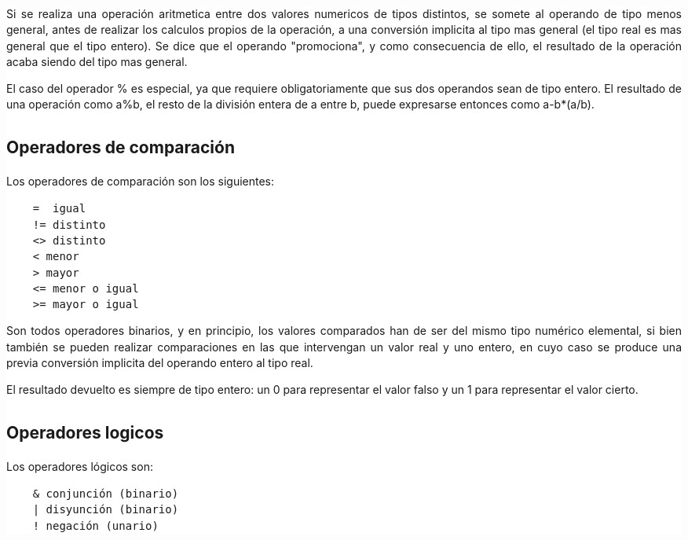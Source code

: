 <p align=justify>
Si se realiza una operación aritmetica entre dos valores numericos de tipos distintos, se somete al operando de tipo menos general, antes de realizar los calculos propios de la operación, a una conversión implicita al tipo mas general (el tipo real es mas general que el tipo entero). Se dice que el operando "promociona", y como consecuencia de ello, el resultado de la operación acaba siendo del tipo mas general.</p>

<p align=justify>
El caso del operador % es especial, ya que requiere obligatoriamente que sus dos operandos sean de tipo entero. El resultado de una operación como a%b, el resto de la división entera de a entre b, puede expresarse entonces como a-b*(a/b).  </p>

<h2>
Operadores de comparación
</h2>

<p align=justify>
Los operadores de comparación son los siguientes:
</p>

<pre>
    =  igual
    != distinto
    <> distinto
    < menor
    > mayor
    <= menor o igual
    >= mayor o igual
</pre>

<p align=justify>
Son todos operadores binarios, y en principio, los valores comparados han de ser del mismo tipo numérico elemental, si bien también se pueden realizar comparaciones en las que intervengan un valor real y uno entero, en cuyo caso se produce una previa conversión implicita del operando entero al tipo real.
</p>

<p align=justify>
El resultado devuelto es siempre de tipo entero: un 0 para representar el valor falso y un 1 para representar el valor cierto.
</p>


<h2>
Operadores logicos
</h2>

<p align=justify>
Los operadores lógicos son:
</p>

<pre>
    & conjunción (binario)
    | disyunción (binario)
    ! negación (unario)
</pre>
